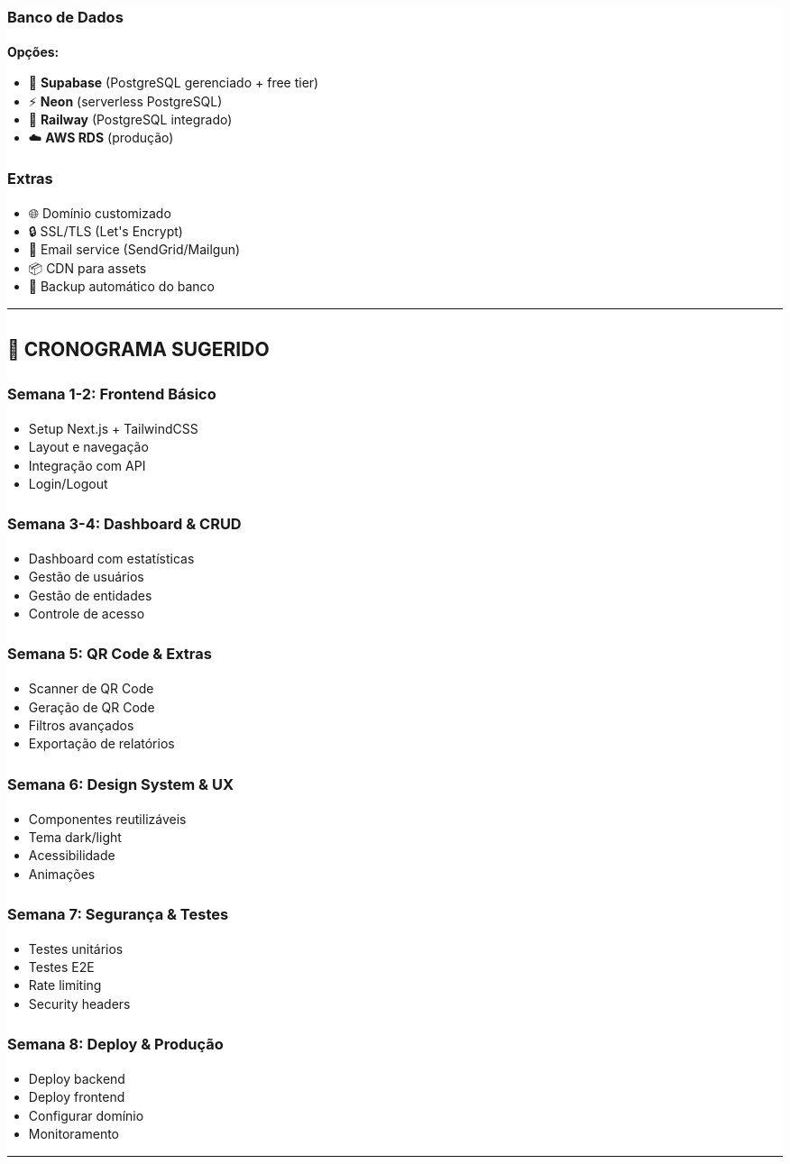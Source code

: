 ### Banco de Dados
**Opções:**
- 🐘 **Supabase** (PostgreSQL gerenciado + free tier)
- ⚡ **Neon** (serverless PostgreSQL)
- 🌊 **Railway** (PostgreSQL integrado)
- ☁️ **AWS RDS** (produção)

### Extras
- 🌐 Domínio customizado
- 🔒 SSL/TLS (Let's Encrypt)
- 📧 Email service (SendGrid/Mailgun)
- 📦 CDN para assets
- 🔄 Backup automático do banco

---

## 📅 CRONOGRAMA SUGERIDO

### Semana 1-2: Frontend Básico
- Setup Next.js + TailwindCSS
- Layout e navegação
- Integração com API
- Login/Logout

### Semana 3-4: Dashboard & CRUD
- Dashboard com estatísticas
- Gestão de usuários
- Gestão de entidades
- Controle de acesso

### Semana 5: QR Code & Extras
- Scanner de QR Code
- Geração de QR Code
- Filtros avançados
- Exportação de relatórios

### Semana 6: Design System & UX
- Componentes reutilizáveis
- Tema dark/light
- Acessibilidade
- Animações

### Semana 7: Segurança & Testes
- Testes unitários
- Testes E2E
- Rate limiting
- Security headers

### Semana 8: Deploy & Produção
- Deploy backend
- Deploy frontend
- Configurar domínio
- Monitoramento

---